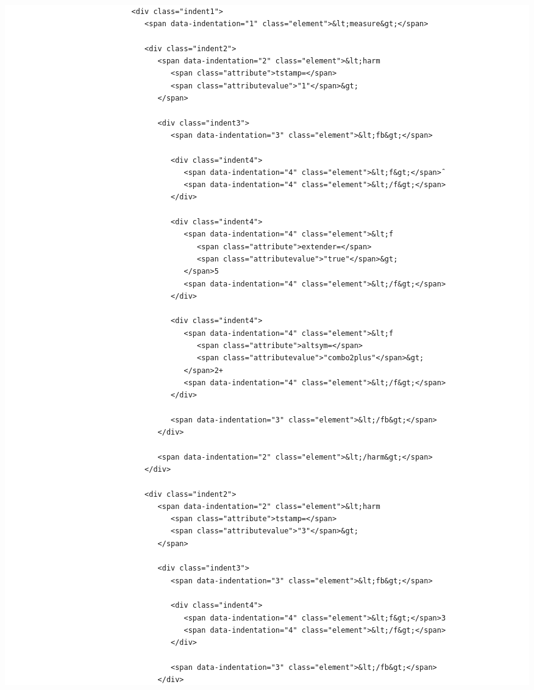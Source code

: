                                  
                                 <div class="indent1">
                                    <span data-indentation="1" class="element">&lt;measure&gt;</span>
                                    
                                    <div class="indent2">
                                       <span data-indentation="2" class="element">&lt;harm 
                                          <span class="attribute">tstamp=</span>
                                          <span class="attributevalue">"1"</span>&gt;
                                       </span>
                                       
                                       <div class="indent3">
                                          <span data-indentation="3" class="element">&lt;fb&gt;</span>
                                          
                                          <div class="indent4">
                                             <span data-indentation="4" class="element">&lt;f&gt;</span>̑
                                             <span data-indentation="4" class="element">&lt;/f&gt;</span>
                                          </div>
                                          
                                          <div class="indent4">
                                             <span data-indentation="4" class="element">&lt;f 
                                                <span class="attribute">extender=</span>
                                                <span class="attributevalue">"true"</span>&gt;
                                             </span>5
                                             <span data-indentation="4" class="element">&lt;/f&gt;</span>
                                          </div>
                                          
                                          <div class="indent4">
                                             <span data-indentation="4" class="element">&lt;f 
                                                <span class="attribute">altsym=</span>
                                                <span class="attributevalue">"combo2plus"</span>&gt;
                                             </span>2+
                                             <span data-indentation="4" class="element">&lt;/f&gt;</span>
                                          </div>
                                          
                                          <span data-indentation="3" class="element">&lt;/fb&gt;</span>
                                       </div>
                                       
                                       <span data-indentation="2" class="element">&lt;/harm&gt;</span>
                                    </div>
                                    
                                    <div class="indent2">
                                       <span data-indentation="2" class="element">&lt;harm 
                                          <span class="attribute">tstamp=</span>
                                          <span class="attributevalue">"3"</span>&gt;
                                       </span>
                                       
                                       <div class="indent3">
                                          <span data-indentation="3" class="element">&lt;fb&gt;</span>
                                          
                                          <div class="indent4">
                                             <span data-indentation="4" class="element">&lt;f&gt;</span>3
                                             <span data-indentation="4" class="element">&lt;/f&gt;</span>
                                          </div>
                                          
                                          <span data-indentation="3" class="element">&lt;/fb&gt;</span>
                                       </div>
                                       